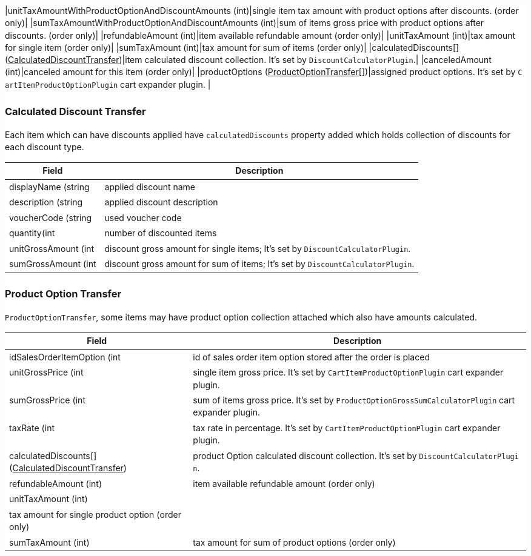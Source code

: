 |unitTaxAmountWithProductOptionAndDiscountAmounts (int)|single item tax amount with product options after discounts. (order only)|
|sumTaxAmountWithProductOptionAndDiscountAmounts (int)|sum of items gross price with product options after discounts. (order only)|
|refundableAmount (int)|item available refundable amount (order only)|
|unitTaxAmount (int)|tax amount for single item (order only)|
|sumTaxAmount (int)|tax amount for sum of items (order only)|
|calculatedDiscounts[] ([CalculatedDiscountTransfer](https://documentation.spryker.com/docs/calculation-3-0#calculated-discount-transfer))|item calculated discount collection. It’s set by `DiscountCalculatorPlugin`.|
|canceledAmount (int)|canceled amount for this item (order only)|
|productOptions ([ProductOptionTransfer](https://documentation.spryker.com/docs/calculation-3-0#product-option-transfer)[])|assigned product options. It’s set by `CartItemProductOptionPlugin` cart expander plugin. |

### Calculated Discount Transfer

Each item which can have discounts applied have `calculatedDiscounts` property added which holds collection of discounts for each discount type.

| Field | Description |
| --- | --- |
| displayName (string|applied discount name|
|description (string|applied discount description|
|voucherCode (string|used voucher code|
|quantity(int|number of discounted items|
|unitGrossAmount (int|discount gross amount for single items; It’s set by `DiscountCalculatorPlugin`.|
|sumGrossAmount (int|discount gross amount for sum of items; It’s set by `DiscountCalculatorPlugin`. |


### Product Option Transfer

`ProductOptionTransfer`, some items may have product option collection attached which also have amounts calculated.


| Field | Description |
| --- | --- |
| idSalesOrderItemOption (int|id of sales order item option stored after the order is placed|
|unitGrossPrice (int|single item gross price. It’s set by `CartItemProductOptionPlugin` cart expander plugin.|
|sumGrossPrice (int|sum of items gross price. It’s set by `ProductOptionGrossSumCalculatorPlugin` cart expander plugin.|
|taxRate (int|tax rate in percentage. It’s set by `CartItemProductOptionPlugin` cart expander plugin.|
|calculatedDiscounts[] ([CalculatedDiscountTransfer](https://documentation.spryker.com/docs/calculation-3-0#calculated-discount-transfer))|product Option calculated discount collection. It’s set by `DiscountCalculatorPlugin`. |
| refundableAmount (int) | item available refundable amount (order only) |
| unitTaxAmount (int) | 	
tax amount for single product option (order only) |
| sumTaxAmount (int) | tax amount for sum of product options (order only) |
